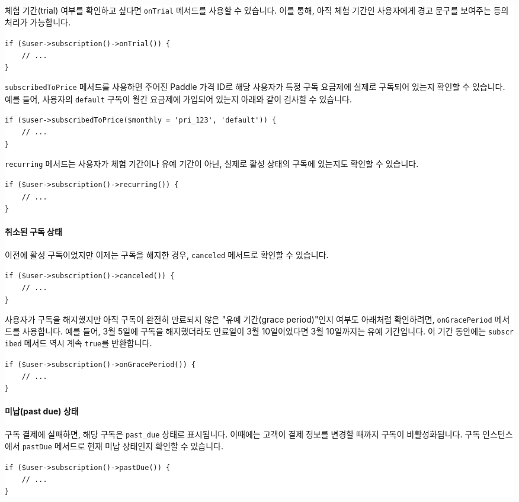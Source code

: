 체험 기간(trial) 여부를 확인하고 싶다면 `onTrial` 메서드를 사용할 수 있습니다. 이를 통해, 아직 체험 기간인 사용자에게 경고 문구를 보여주는 등의 처리가 가능합니다.

```
if ($user->subscription()->onTrial()) {
    // ...
}
```

`subscribedToPrice` 메서드를 사용하면 주어진 Paddle 가격 ID로 해당 사용자가 특정 구독 요금제에 실제로 구독되어 있는지 확인할 수 있습니다. 예를 들어, 사용자의 `default` 구독이 월간 요금제에 가입되어 있는지 아래와 같이 검사할 수 있습니다.

```
if ($user->subscribedToPrice($monthly = 'pri_123', 'default')) {
    // ...
}
```

`recurring` 메서드는 사용자가 체험 기간이나 유예 기간이 아닌, 실제로 활성 상태의 구독에 있는지도 확인할 수 있습니다.

```
if ($user->subscription()->recurring()) {
    // ...
}
```

<a name="canceled-subscription-status"></a>
#### 취소된 구독 상태

이전에 활성 구독이었지만 이제는 구독을 해지한 경우, `canceled` 메서드로 확인할 수 있습니다.

```
if ($user->subscription()->canceled()) {
    // ...
}
```

사용자가 구독을 해지했지만 아직 구독이 완전히 만료되지 않은 "유예 기간(grace period)"인지 여부도 아래처럼 확인하려면, `onGracePeriod` 메서드를 사용합니다. 예를 들어, 3월 5일에 구독을 해지했더라도 만료일이 3월 10일이었다면 3월 10일까지는 유예 기간입니다. 이 기간 동안에는 `subscribed` 메서드 역시 계속 `true`를 반환합니다.

```
if ($user->subscription()->onGracePeriod()) {
    // ...
}
```

<a name="past-due-status"></a>
#### 미납(past due) 상태

구독 결제에 실패하면, 해당 구독은 `past_due` 상태로 표시됩니다. 이때에는 고객이 결제 정보를 변경할 때까지 구독이 비활성화됩니다. 구독 인스턴스에서 `pastDue` 메서드로 현재 미납 상태인지 확인할 수 있습니다.

```
if ($user->subscription()->pastDue()) {
    // ...
}
```

